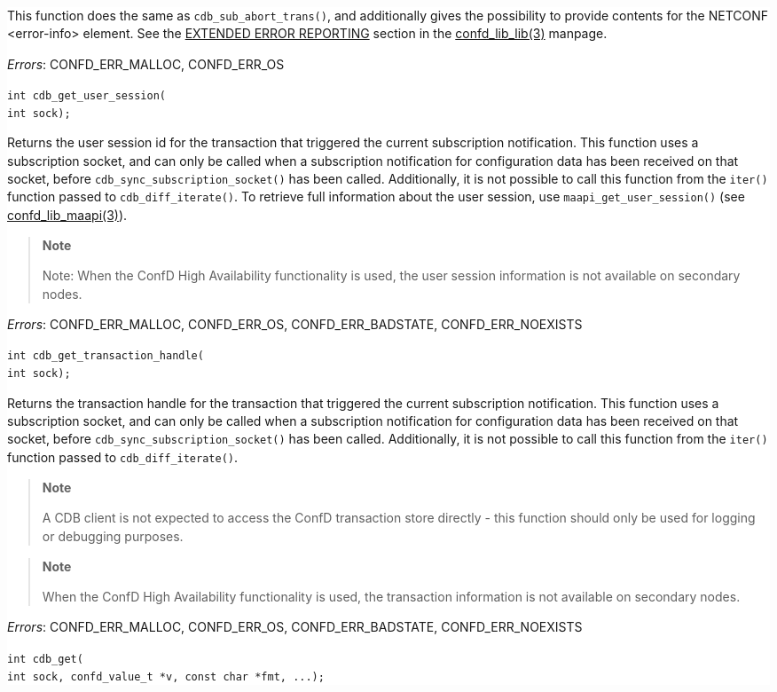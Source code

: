 This function does the same as `cdb_sub_abort_trans()`, and additionally
gives the possibility to provide contents for the NETCONF \<error-info\>
element. See the [EXTENDED ERROR
REPORTING](confd_lib_lib.3.md#extended_error_reporting) section in the
[confd_lib_lib(3)](confd_lib_lib.3.md) manpage.

*Errors*: CONFD_ERR_MALLOC, CONFD_ERR_OS

    int cdb_get_user_session(
    int sock);

Returns the user session id for the transaction that triggered the
current subscription notification. This function uses a subscription
socket, and can only be called when a subscription notification for
configuration data has been received on that socket, before
`cdb_sync_subscription_socket()` has been called. Additionally, it is
not possible to call this function from the `iter()` function passed to
`cdb_diff_iterate()`. To retrieve full information about the user
session, use `maapi_get_user_session()` (see
[confd_lib_maapi(3)](confd_lib_maapi.3.md)).

> **Note**  
>  
> Note: When the ConfD High Availability functionality is used, the user
> session information is not available on secondary nodes.

*Errors*: CONFD_ERR_MALLOC, CONFD_ERR_OS, CONFD_ERR_BADSTATE,
CONFD_ERR_NOEXISTS

    int cdb_get_transaction_handle(
    int sock);

Returns the transaction handle for the transaction that triggered the
current subscription notification. This function uses a subscription
socket, and can only be called when a subscription notification for
configuration data has been received on that socket, before
`cdb_sync_subscription_socket()` has been called. Additionally, it is
not possible to call this function from the `iter()` function passed to
`cdb_diff_iterate()`.

> **Note**  
>  
> A CDB client is not expected to access the ConfD transaction store
> directly - this function should only be used for logging or debugging
> purposes.

> **Note**  
>  
> When the ConfD High Availability functionality is used, the
> transaction information is not available on secondary nodes.

*Errors*: CONFD_ERR_MALLOC, CONFD_ERR_OS, CONFD_ERR_BADSTATE,
CONFD_ERR_NOEXISTS

    int cdb_get(
    int sock, confd_value_t *v, const char *fmt, ...);

